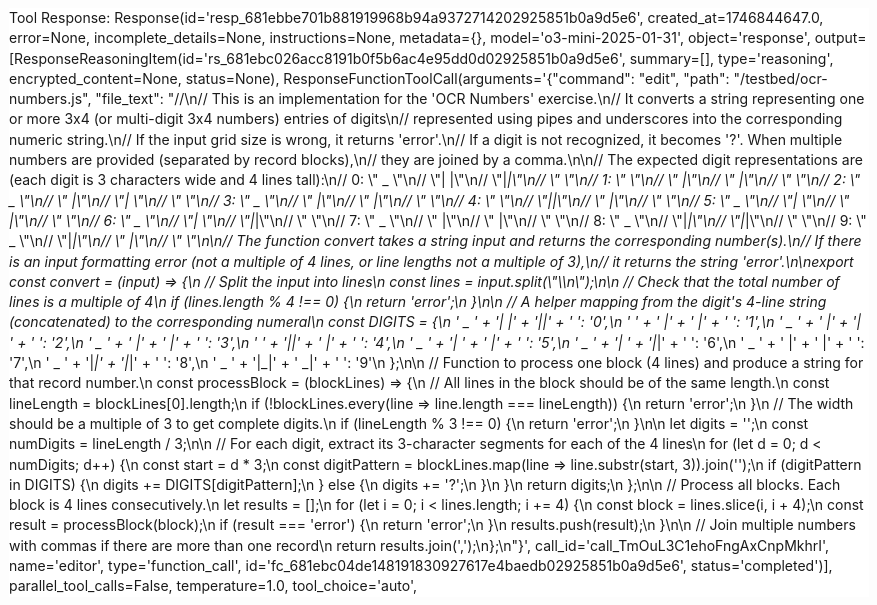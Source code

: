 Tool Response: Response(id='resp_681ebbe701b881919968b94a9372714202925851b0a9d5e6', created_at=1746844647.0, error=None, incomplete_details=None, instructions=None, metadata={}, model='o3-mini-2025-01-31', object='response', output=[ResponseReasoningItem(id='rs_681ebc026acc8191b0f5b6ac4e95dd0d02925851b0a9d5e6', summary=[], type='reasoning', encrypted_content=None, status=None), ResponseFunctionToolCall(arguments='{"command": "edit", "path": "/testbed/ocr-numbers.js", "file_text": "//\\n// This is an implementation for the \'OCR Numbers\' exercise.\\n// It converts a string representing one or more 3x4 (or multi-digit 3x4 numbers) entries of digits\\n// represented using pipes and underscores into the corresponding numeric string.\\n// If the input grid size is wrong, it returns \'error\'.\\n// If a digit is not recognized, it becomes \'?\'. When multiple numbers are provided (separated by record blocks),\\n// they are joined by a comma.\\n\\n// The expected digit representations are (each digit is 3 characters wide and 4 lines tall):\\n// 0: \\" _ \\"\\n//    \\"| |\\"\\n//    \\"|_|\\"\\n//    \\"   \\"\\n// 1: \\"   \\"\\n//    \\"  |\\"\\n//    \\"  |\\"\\n//    \\"   \\"\\n// 2: \\" _ \\"\\n//    \\" _|\\"\\n//    \\"|_ \\"\\n//    \\"   \\"\\n// 3: \\" _ \\"\\n//    \\" _|\\"\\n//    \\" _|\\"\\n//    \\"   \\"\\n// 4: \\"   \\"\\n//    \\"|_|\\"\\n//    \\"  |\\"\\n//    \\"   \\"\\n// 5: \\" _ \\"\\n//    \\"|_ \\"\\n//    \\" _|\\"\\n//    \\"   \\"\\n// 6: \\" _ \\"\\n//    \\"|_ \\"\\n//    \\"|_|\\"\\n//    \\"   \\"\\n// 7: \\" _ \\"\\n//    \\"  |\\"\\n//    \\"  |\\"\\n//    \\"   \\"\\n// 8: \\" _ \\"\\n//    \\"|_|\\"\\n//    \\"|_|\\"\\n//    \\"   \\"\\n// 9: \\" _ \\"\\n//    \\"|_|\\"\\n//    \\" _|\\"\\n//    \\"   \\"\\n\\n// The function convert takes a string input and returns the corresponding number(s).\\n// If there is an input formatting error (not a multiple of 4 lines, or line lengths not a multiple of 3),\\n// it returns the string \'error\'.\\n\\nexport const convert = (input) => {\\n  // Split the input into lines\\n  const lines = input.split(\\"\\\\n\\");\\n\\n  // Check that the total number of lines is a multiple of 4\\n  if (lines.length % 4 !== 0) {\\n    return \'error\';\\n  }\\n\\n  // A helper mapping from the digit\'s 4-line string (concatenated) to the corresponding numeral\\n  const DIGITS = {\\n    \' _ \' + \'| |\' + \'|_|\' + \'   \': \'0\',\\n    \'   \' + \'  |\' + \'  |\' + \'   \': \'1\',\\n    \' _ \' + \' _|\' + \'|_ \' + \'   \': \'2\',\\n    \' _ \' + \' _|\' + \' _|\' + \'   \': \'3\',\\n    \'   \' + \'|_|\' + \'  |\' + \'   \': \'4\',\\n    \' _ \' + \'|_ \' + \' _|\' + \'   \': \'5\',\\n    \' _ \' + \'|_ \' + \'|_|\' + \'   \': \'6\',\\n    \' _ \' + \'  |\' + \'  |\' + \'   \': \'7\',\\n    \' _ \' + \'|_|\' + \'|_|\' + \'   \': \'8\',\\n    \' _ \' + \'|_|\' + \' _|\' + \'   \': \'9\'\\n  };\\n\\n  // Function to process one block (4 lines) and produce a string for that record number.\\n  const processBlock = (blockLines) => {\\n    // All lines in the block should be of the same length.\\n    const lineLength = blockLines[0].length;\\n    if (!blockLines.every(line => line.length === lineLength)) {\\n      return \'error\';\\n    }\\n    // The width should be a multiple of 3 to get complete digits.\\n    if (lineLength % 3 !== 0) {\\n      return \'error\';\\n    }\\n\\n    let digits = \'\';\\n    const numDigits = lineLength / 3;\\n\\n    // For each digit, extract its 3-character segments for each of the 4 lines\\n    for (let d = 0; d < numDigits; d++) {\\n      const start = d * 3;\\n      const digitPattern = blockLines.map(line => line.substr(start, 3)).join(\'\');\\n      if (digitPattern in DIGITS) {\\n        digits += DIGITS[digitPattern];\\n      } else {\\n        digits += \'?\';\\n      }\\n    }\\n    return digits;\\n  };\\n\\n  // Process all blocks. Each block is 4 lines consecutively.\\n  let results = [];\\n  for (let i = 0; i < lines.length; i += 4) {\\n    const block = lines.slice(i, i + 4);\\n    const result = processBlock(block);\\n    if (result === \'error\') {\\n      return \'error\';\\n    }\\n    results.push(result);\\n  }\\n\\n  // Join multiple numbers with commas if there are more than one record\\n  return results.join(\',\');\\n};\\n"}', call_id='call_TmOuL3C1ehoFngAxCnpMkhrI', name='editor', type='function_call', id='fc_681ebc04de148191830927617e4baedb02925851b0a9d5e6', status='completed')], parallel_tool_calls=False, temperature=1.0, tool_choice='auto',